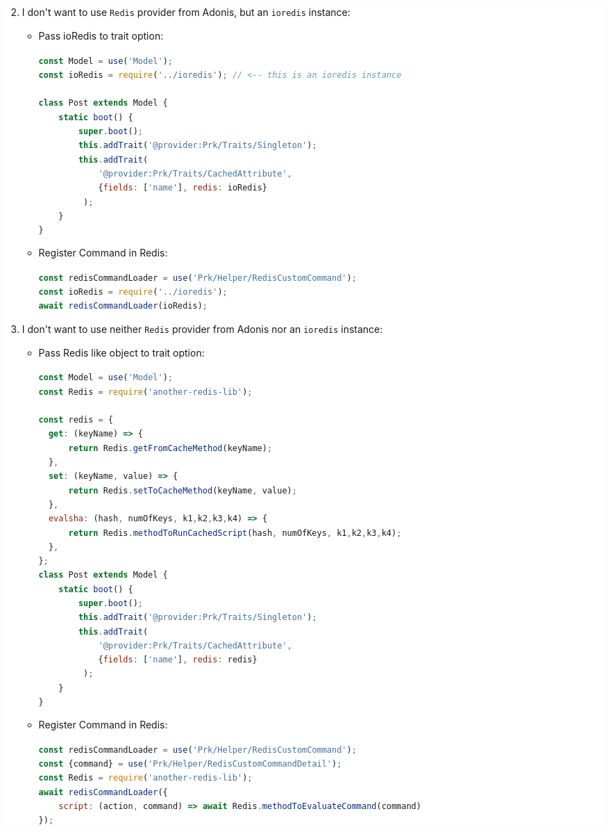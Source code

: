 2. I don't want to use `Redis` provider from Adonis, but an `ioredis` instance:
   
   * Pass ioRedis to trait option:
      ```js
      const Model = use('Model');
      const ioRedis = require('../ioredis'); // <-- this is an ioredis instance
      
      class Post extends Model {
          static boot() {
              super.boot();
              this.addTrait('@provider:Prk/Traits/Singleton');
              this.addTrait(
                  '@provider:Prk/Traits/CachedAttribute', 
                  {fields: ['name'], redis: ioRedis}
               );
          }
      }
      ```
   * Register Command in Redis:
      ```js
      const redisCommandLoader = use('Prk/Helper/RedisCustomCommand');
      const ioRedis = require('../ioredis');
      await redisCommandLoader(ioRedis);
      ```

3. I don't want to use neither `Redis` provider from Adonis nor an `ioredis` instance:
   
   * Pass Redis like object to trait option:
      ```js
      const Model = use('Model');
      const Redis = require('another-redis-lib');
      
      const redis = {
        get: (keyName) => {
            return Redis.getFromCacheMethod(keyName);
        },
        set: (keyName, value) => {
            return Redis.setToCacheMethod(keyName, value);
        },
        evalsha: (hash, numOfKeys, k1,k2,k3,k4) => {
            return Redis.methodToRunCachedScript(hash, numOfKeys, k1,k2,k3,k4);
        },
      };
      class Post extends Model {
          static boot() {
              super.boot();
              this.addTrait('@provider:Prk/Traits/Singleton');
              this.addTrait(
                  '@provider:Prk/Traits/CachedAttribute', 
                  {fields: ['name'], redis: redis}
               );
          }
      }
      ```
   * Register Command in Redis:
      ```js
      const redisCommandLoader = use('Prk/Helper/RedisCustomCommand');
      const {command} = use('Prk/Helper/RedisCustomCommandDetail');
      const Redis = require('another-redis-lib');
      await redisCommandLoader({
          script: (action, command) => await Redis.methodToEvaluateCommand(command)
      });
      ```
